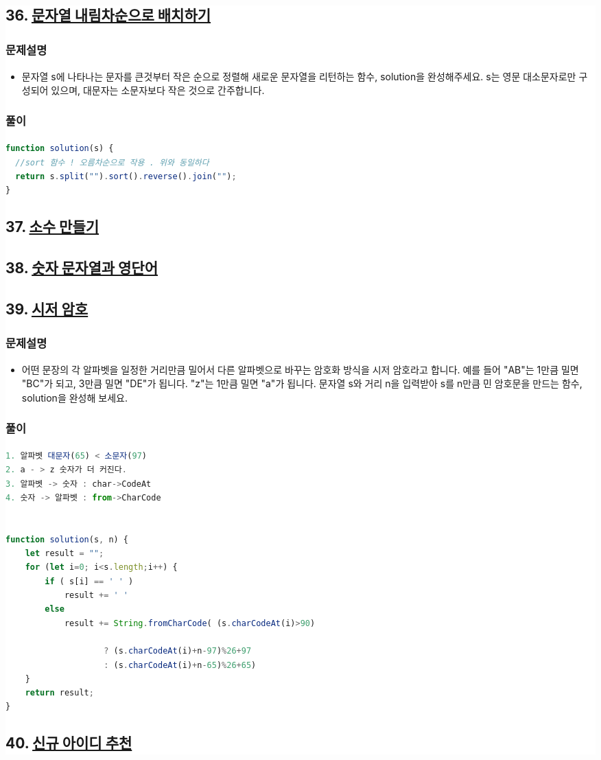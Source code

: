 ## 36. [문자열 내림차순으로 배치하기](https://programmers.co.kr/learn/courses/30/lessons/12917)

### 문제설명

- 문자열 s에 나타나는 문자를 큰것부터 작은 순으로 정렬해 새로운 문자열을 리턴하는 함수, solution을 완성해주세요. s는 영문 대소문자로만 구성되어 있으며, 대문자는 소문자보다 작은 것으로 간주합니다.

### 풀이

```js
function solution(s) {
  //sort 함수 ! 오름차순으로 작용 . 위와 동일하다
  return s.split("").sort().reverse().join("");
}
```

## 37. [소수 만들기](https://programmers.co.kr/learn/courses/30/lessons/12977)

## 38. [숫자 문자열과 영단어](https://programmers.co.kr/learn/courses/30/lessons/81301)

## 39. [시저 암호](https://programmers.co.kr/learn/courses/30/lessons/12926)

### 문제설명

- 어떤 문장의 각 알파벳을 일정한 거리만큼 밀어서 다른 알파벳으로 바꾸는 암호화 방식을 시저 암호라고 합니다. 예를 들어 "AB"는 1만큼 밀면 "BC"가 되고, 3만큼 밀면 "DE"가 됩니다. "z"는 1만큼 밀면 "a"가 됩니다. 문자열 s와 거리 n을 입력받아 s를 n만큼 민 암호문을 만드는 함수, solution을 완성해 보세요.

### 풀이

```js
1. 알파벳 대문자(65) < 소문자(97)
2. a - > z 숫자가 더 커진다.
3. 알파벳 -> 숫자 : char->CodeAt
4. 숫자 -> 알파벳 : from->CharCode


function solution(s, n) {
    let result = "";
    for (let i=0; i<s.length;i++) {
        if ( s[i] == ' ' )
            result += ' '
        else
            result += String.fromCharCode( (s.charCodeAt(i)>90)

                    ? (s.charCodeAt(i)+n-97)%26+97
                    : (s.charCodeAt(i)+n-65)%26+65)
    }
    return result;
}
```

## 40. [신규 아이디 추천](https://programmers.co.kr/learn/courses/30/lessons/72410)
